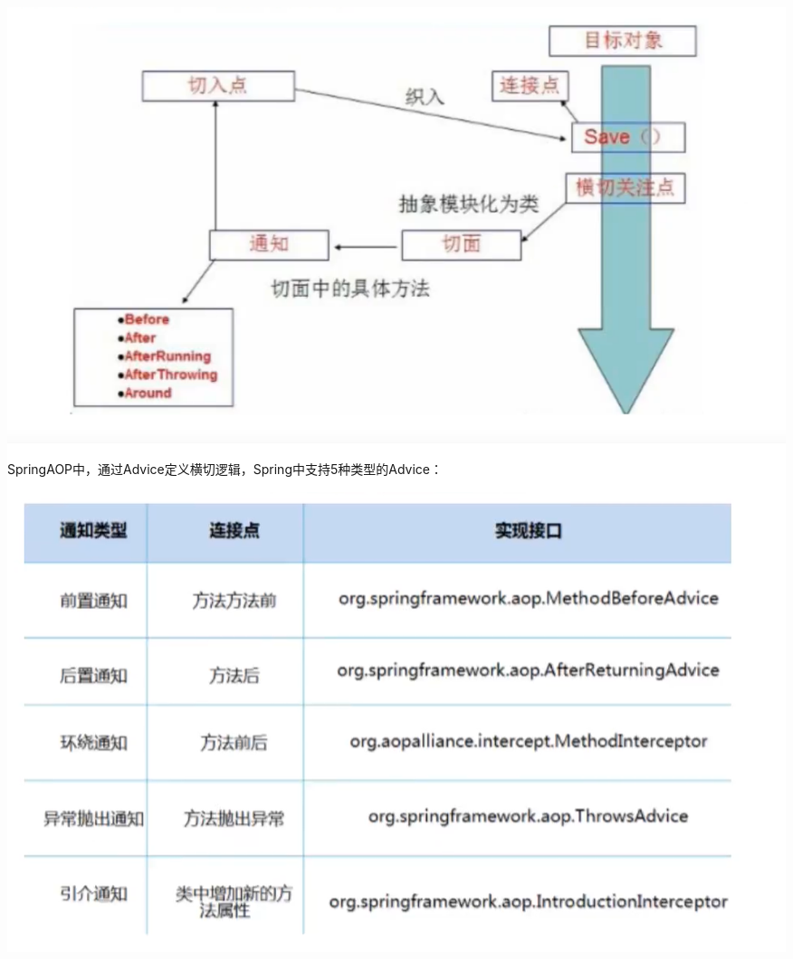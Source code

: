 ![image-20200106090325307](img/image-20200106090325307.png)

SpringAOP中，通过Advice定义横切逻辑，Spring中支持5种类型的Advice：

![image-20200106090428369](img/image-20200106090428369.png)

